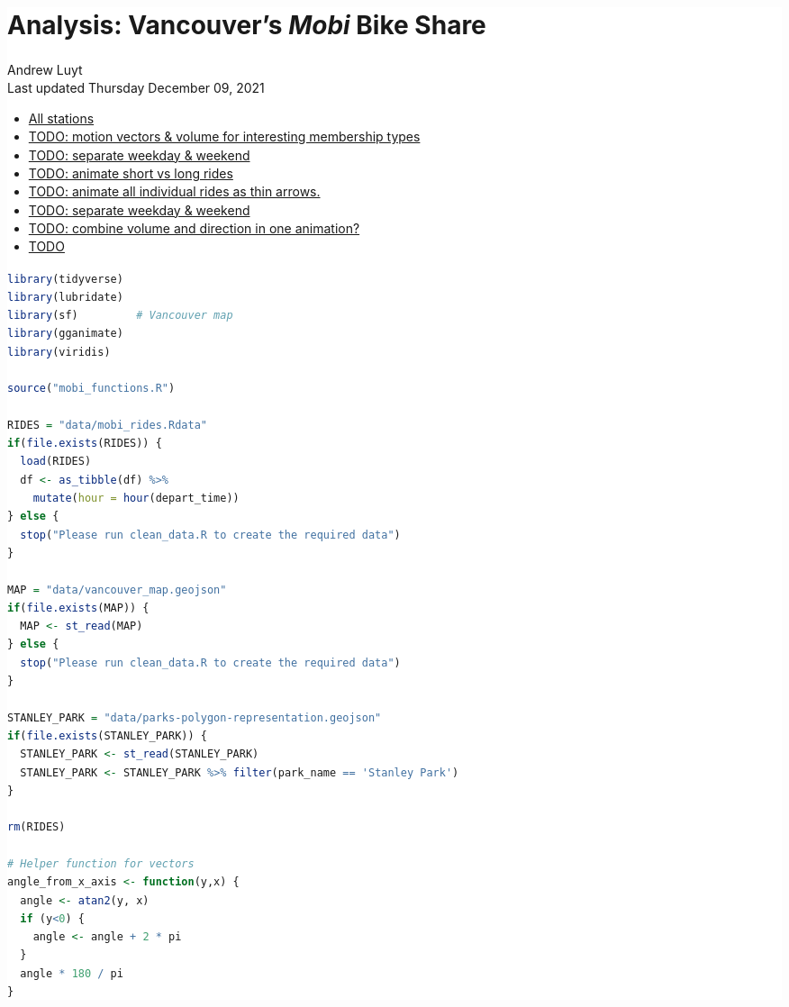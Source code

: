 Analysis: Vancouver’s *Mobi* Bike Share
================
Andrew Luyt
<br>Last updated Thursday December 09, 2021

-   [All stations](#all-stations)
-   [TODO: motion vectors & volume for interesting membership
    types](#todo-motion-vectors--volume-for-interesting-membership-types)
-   [TODO: separate weekday & weekend](#todo-separate-weekday--weekend)
-   [TODO: animate short vs long
    rides](#todo-animate-short-vs-long-rides)
-   [TODO: animate all individual rides as thin
    arrows.](#todo-animate-all-individual-rides-as-thin-arrows)
-   [TODO: separate weekday &
    weekend](#todo-separate-weekday--weekend-1)
-   [TODO: combine volume and direction in one
    animation?](#todo-combine-volume-and-direction-in-one-animation)
-   [TODO](#todo-1)

``` r
library(tidyverse)
library(lubridate)
library(sf)         # Vancouver map
library(gganimate)
library(viridis)

source("mobi_functions.R")

RIDES = "data/mobi_rides.Rdata"
if(file.exists(RIDES)) {
  load(RIDES)
  df <- as_tibble(df) %>% 
    mutate(hour = hour(depart_time))
} else {
  stop("Please run clean_data.R to create the required data")
}

MAP = "data/vancouver_map.geojson"
if(file.exists(MAP)) {
  MAP <- st_read(MAP)
} else {
  stop("Please run clean_data.R to create the required data")
}

STANLEY_PARK = "data/parks-polygon-representation.geojson"
if(file.exists(STANLEY_PARK)) {
  STANLEY_PARK <- st_read(STANLEY_PARK)
  STANLEY_PARK <- STANLEY_PARK %>% filter(park_name == 'Stanley Park')
}

rm(RIDES)

# Helper function for vectors
angle_from_x_axis <- function(y,x) {
  angle <- atan2(y, x)
  if (y<0) {
    angle <- angle + 2 * pi
  }
  angle * 180 / pi
}
```
